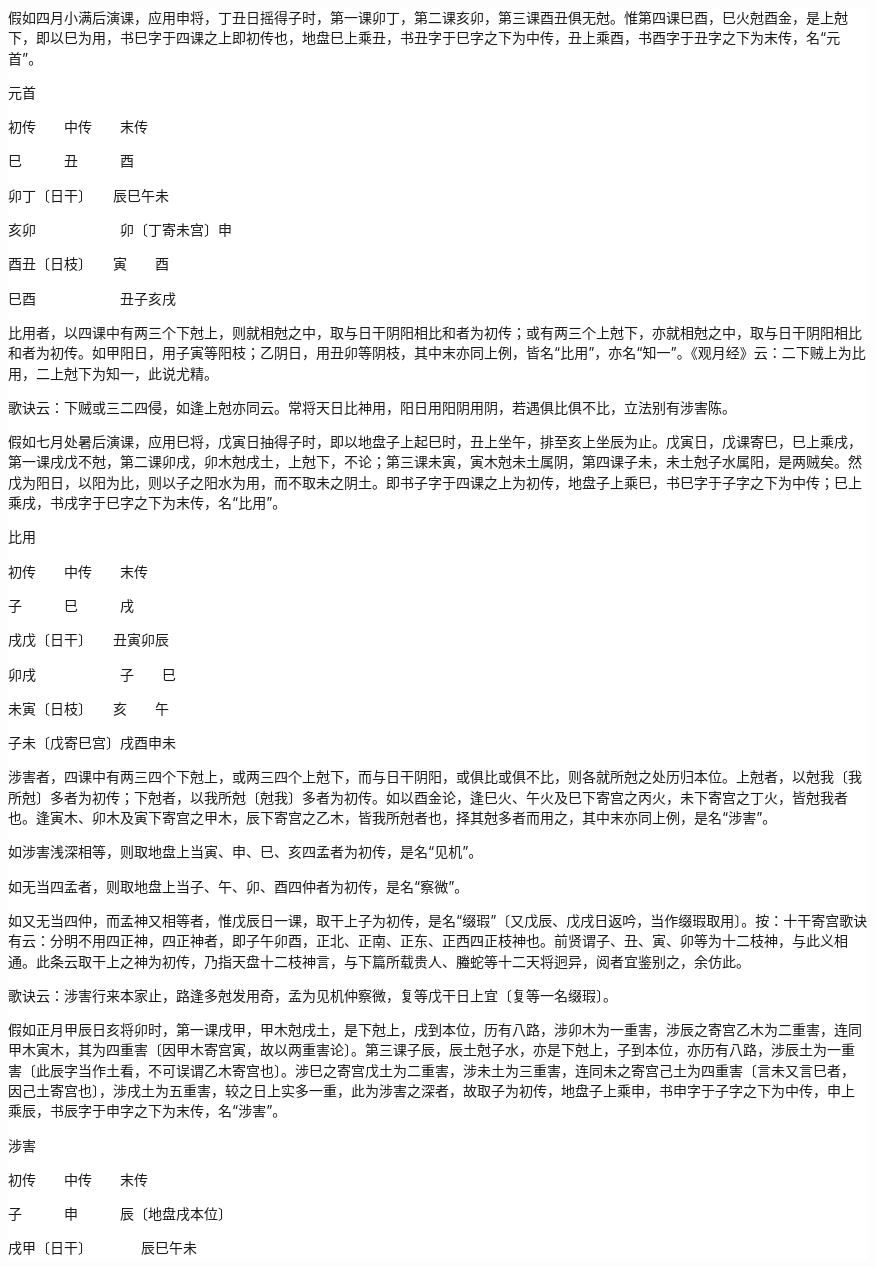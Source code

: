 假如四月小满后演课，应用申将，丁丑日摇得子时，第一课卯丁，第二课亥卯，第三课酉丑俱无尅。惟第四课巳酉，巳火尅酉金，是上尅下，即以巳为用，书巳字于四课之上即初传也，地盘巳上乘丑，书丑字于巳字之下为中传，丑上乘酉，书酉字于丑字之下为末传，名“元首”。

元首

初传　　中传　　末传

巳　　　丑　　　酉

卯丁〔日干〕　　辰巳午未

亥卯　　　　　　卯〔丁寄未宫〕申

酉丑〔日枝〕　　寅　　酉

巳酉　　　　　　丑子亥戌

比用者，以四课中有两三个下尅上，则就相尅之中，取与日干阴阳相比和者为初传；或有两三个上尅下，亦就相尅之中，取与日干阴阳相比和者为初传。如甲阳日，用子寅等阳枝；乙阴日，用丑卯等阴枝，其中末亦同上例，皆名“比用”，亦名“知一”。《观月经》云：二下贼上为比用，二上尅下为知一，此说尤精。

歌诀云：下贼或三二四侵，如逢上尅亦同云。常将天日比神用，阳日用阳阴用阴，若遇俱比俱不比，立法别有涉害陈。

假如七月处暑后演课，应用巳将，戊寅日抽得子时，即以地盘子上起巳时，丑上坐午，排至亥上坐辰为止。戊寅日，戊课寄巳，巳上乘戌，第一课戌戊不尅，第二课卯戌，卯木尅戌土，上尅下，不论；第三课未寅，寅木尅未土属阴，第四课子未，未土尅子水属阳，是两贼矣。然戊为阳日，以阳为比，则以子之阳水为用，而不取未之阴土。即书子字于四课之上为初传，地盘子上乘巳，书巳字于子字之下为中传；巳上乘戌，书戌字于巳字之下为末传，名“比用”。

比用

初传　　中传　　末传

子　　　巳　　　戌

戌戊〔日干〕　　丑寅卯辰

卯戌　　　　　　子　　巳

未寅〔日枝〕　　亥　　午

子未〔戊寄巳宫〕戌酉申未

涉害者，四课中有两三四个下尅上，或两三四个上尅下，而与日干阴阳，或俱比或俱不比，则各就所尅之处历归本位。上尅者，以尅我〔我所尅〕多者为初传；下尅者，以我所尅〔尅我〕多者为初传。如以酉金论，逢巳火、午火及巳下寄宫之丙火，未下寄宫之丁火，皆尅我者也。逢寅木、卯木及寅下寄宫之甲木，辰下寄宫之乙木，皆我所尅者也，择其尅多者而用之，其中末亦同上例，是名“涉害”。

如涉害浅深相等，则取地盘上当寅、申、巳、亥四孟者为初传，是名“见机”。

如无当四孟者，则取地盘上当子、午、卯、酉四仲者为初传，是名“察微”。

如又无当四仲，而孟神又相等者，惟戊辰日一课，取干上子为初传，是名“缀瑕”〔又戊辰、戊戌日返吟，当作缀瑕取用〕。按：十干寄宫歌诀有云：分明不用四正神，四正神者，即子午卯酉，正北、正南、正东、正西四正枝神也。前贤谓子、丑、寅、卯等为十二枝神，与此义相通。此条云取干上之神为初传，乃指天盘十二枝神言，与下篇所载贵人、螣蛇等十二天将迥异，阅者宜鉴别之，余仿此。

歌诀云：涉害行来本家止，路逢多尅发用奇，孟为见机仲察微，复等戊干日上宜〔复等一名缀瑕〕。

假如正月甲辰日亥将卯时，第一课戌甲，甲木尅戌土，是下尅上，戌到本位，历有八路，涉卯木为一重害，涉辰之寄宫乙木为二重害，连同甲木寅木，其为四重害〔因甲木寄宫寅，故以两重害论〕。第三课子辰，辰土尅子水，亦是下尅上，子到本位，亦历有八路，涉辰土为一重害〔此辰字当作土看，不可误谓乙木寄宫也〕。涉巳之寄宫戊土为二重害，涉未土为三重害，连同未之寄宫己土为四重害〔言未又言巳者，因己土寄宫也〕，涉戌土为五重害，较之日上实多一重，此为涉害之深者，故取子为初传，地盘子上乘申，书申字于子字之下为中传，申上乘辰，书辰字于申字之下为末传，名“涉害”。

涉害

初传　　中传　　末传

子　　　申　　　辰〔地盘戌本位〕

戌甲〔日干〕　　　　辰巳午未
